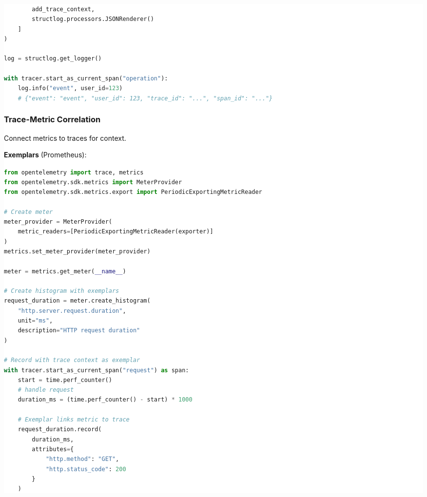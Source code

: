 ```python
        add_trace_context,
        structlog.processors.JSONRenderer()
    ]
)

log = structlog.get_logger()

with tracer.start_as_current_span("operation"):
    log.info("event", user_id=123)
    # {"event": "event", "user_id": 123, "trace_id": "...", "span_id": "..."}
```

### Trace-Metric Correlation

Connect metrics to traces for context.

**Exemplars** (Prometheus):
```python
from opentelemetry import trace, metrics
from opentelemetry.sdk.metrics import MeterProvider
from opentelemetry.sdk.metrics.export import PeriodicExportingMetricReader

# Create meter
meter_provider = MeterProvider(
    metric_readers=[PeriodicExportingMetricReader(exporter)]
)
metrics.set_meter_provider(meter_provider)

meter = metrics.get_meter(__name__)

# Create histogram with exemplars
request_duration = meter.create_histogram(
    "http.server.request.duration",
    unit="ms",
    description="HTTP request duration"
)

# Record with trace context as exemplar
with tracer.start_as_current_span("request") as span:
    start = time.perf_counter()
    # handle request
    duration_ms = (time.perf_counter() - start) * 1000

    # Exemplar links metric to trace
    request_duration.record(
        duration_ms,
        attributes={
            "http.method": "GET",
            "http.status_code": 200
        }
    )
```
